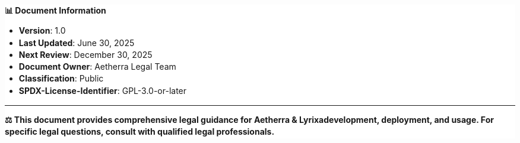 
**📊 Document Information**
- **Version**: 1.0
- **Last Updated**: June 30, 2025
- **Next Review**: December 30, 2025
- **Document Owner**: Aetherra Legal Team
- **Classification**: Public
- **SPDX-License-Identifier**: GPL-3.0-or-later

---

**⚖️ This document provides comprehensive legal guidance for Aetherra & Lyrixadevelopment, deployment, and usage. For specific legal questions, consult with qualified legal professionals.**
